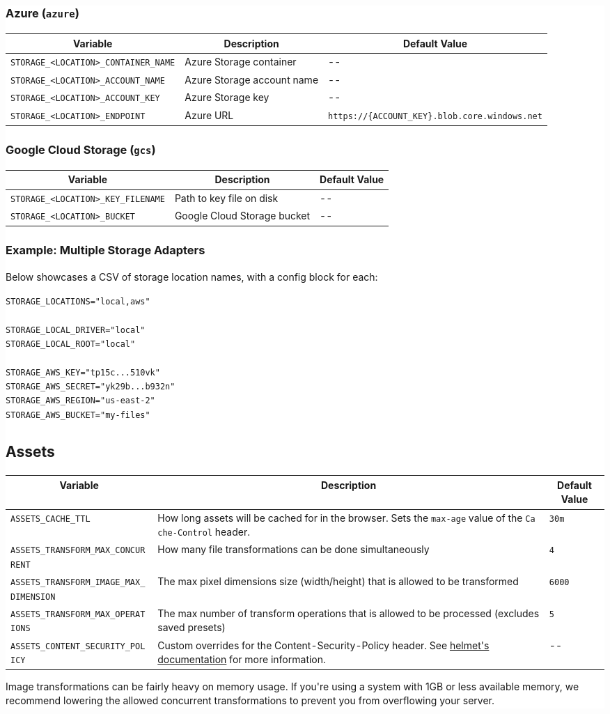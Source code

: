 ### Azure (`azure`)

| Variable                            | Description                | Default Value                                 |
| ----------------------------------- | -------------------------- | --------------------------------------------- |
| `STORAGE_<LOCATION>_CONTAINER_NAME` | Azure Storage container    | --                                            |
| `STORAGE_<LOCATION>_ACCOUNT_NAME`   | Azure Storage account name | --                                            |
| `STORAGE_<LOCATION>_ACCOUNT_KEY`    | Azure Storage key          | --                                            |
| `STORAGE_<LOCATION>_ENDPOINT`       | Azure URL                  | `https://{ACCOUNT_KEY}.blob.core.windows.net` |

### Google Cloud Storage (`gcs`)

| Variable                          | Description                 | Default Value |
| --------------------------------- | --------------------------- | ------------- |
| `STORAGE_<LOCATION>_KEY_FILENAME` | Path to key file on disk    | --            |
| `STORAGE_<LOCATION>_BUCKET`       | Google Cloud Storage bucket | --            |

### Example: Multiple Storage Adapters

Below showcases a CSV of storage location names, with a config block for each:

```
STORAGE_LOCATIONS="local,aws"

STORAGE_LOCAL_DRIVER="local"
STORAGE_LOCAL_ROOT="local"

STORAGE_AWS_KEY="tp15c...510vk"
STORAGE_AWS_SECRET="yk29b...b932n"
STORAGE_AWS_REGION="us-east-2"
STORAGE_AWS_BUCKET="my-files"
```

## Assets

| Variable                               | Description                                                                                                                             | Default Value |
| -------------------------------------- | --------------------------------------------------------------------------------------------------------------------------------------- | ------------- |
| `ASSETS_CACHE_TTL`                     | How long assets will be cached for in the browser. Sets the `max-age` value of the `Cache-Control` header.                              | `30m`         |
| `ASSETS_TRANSFORM_MAX_CONCURRENT`      | How many file transformations can be done simultaneously                                                                                | `4`           |
| `ASSETS_TRANSFORM_IMAGE_MAX_DIMENSION` | The max pixel dimensions size (width/height) that is allowed to be transformed                                                          | `6000`        |
| `ASSETS_TRANSFORM_MAX_OPERATIONS`      | The max number of transform operations that is allowed to be processed (excludes saved presets)                                         | `5`           |
| `ASSETS_CONTENT_SECURITY_POLICY`       | Custom overrides for the Content-Security-Policy header. See [helmet's documentation](https://helmetjs.github.io) for more information. | --            |

Image transformations can be fairly heavy on memory usage. If you're using a system with 1GB or less available memory,
we recommend lowering the allowed concurrent transformations to prevent you from overflowing your server.
